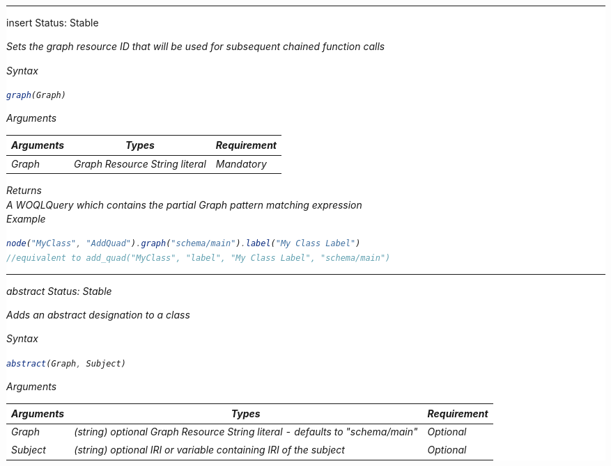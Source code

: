 <hr class="section-separator"/>


<div class="anchor-sub-headings-style">
    <span class="anchor-sub-headings">insert</span>
    <span class="anchor-status anchor-status-stable"> Status: Stable </span>
</div>

<i class="fa fa-check status-stable"/>

Sets the graph resource ID that will be used for subsequent chained function calls  
<div class="anchor-sub-parts">Syntax</div>

```js
graph(Graph)
```

<div class="anchor-sub-parts">Arguments</div>  

| Arguments                                         | Types                                                                | Requirement                |
|---------------------------------------------------|----------------------------------------------------------------------|----------------------------|
| <span class="param-type">Graph  </span>           | Graph Resource String literal                                        | Mandatory

<div class="anchor-sub-parts">Returns</div>
A WOQLQuery which contains the partial Graph pattern matching expression


<div class="anchor-sub-parts">Example</div>


```js
node("MyClass", "AddQuad").graph("schema/main").label("My Class Label")
//equivalent to add_quad("MyClass", "label", "My Class Label", "schema/main")
```

<hr class="section-separator"/>


<div class="anchor-sub-headings-style">
    <span class="anchor-sub-headings">abstract</span>
    <span class="anchor-status anchor-status-stable"> Status: Stable </span>
</div>

<i class="fa fa-check status-stable"/>

Adds an abstract designation to a class

<div class="anchor-sub-parts">Syntax</div>

```js
abstract(Graph, Subject)
```

<div class="anchor-sub-parts">Arguments</div>  

| Arguments                                         | Types                                                                | Requirement                |
|---------------------------------------------------|----------------------------------------------------------------------|----------------------------|
| <span class="param-type">Graph  </span>           | (string) optional Graph Resource String literal - defaults to "schema/main"    | Optional
| <span class="param-type">Subject  </span>         | (string) optional IRI or variable containing IRI of the subject                | Optional
